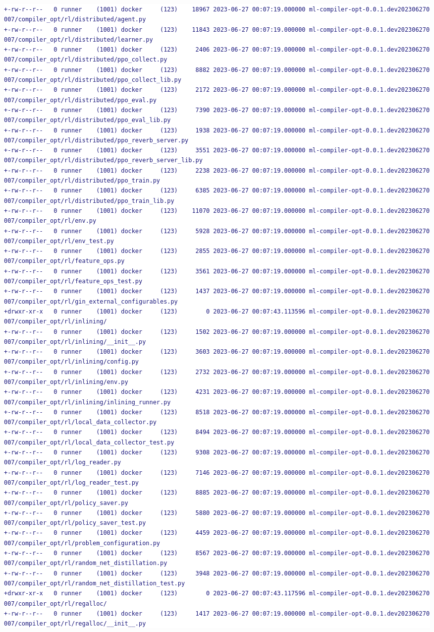 ```diff
+-rw-r--r--   0 runner    (1001) docker     (123)    18967 2023-06-27 00:07:19.000000 ml-compiler-opt-0.0.1.dev202306270007/compiler_opt/rl/distributed/agent.py
+-rw-r--r--   0 runner    (1001) docker     (123)    11843 2023-06-27 00:07:19.000000 ml-compiler-opt-0.0.1.dev202306270007/compiler_opt/rl/distributed/learner.py
+-rw-r--r--   0 runner    (1001) docker     (123)     2406 2023-06-27 00:07:19.000000 ml-compiler-opt-0.0.1.dev202306270007/compiler_opt/rl/distributed/ppo_collect.py
+-rw-r--r--   0 runner    (1001) docker     (123)     8882 2023-06-27 00:07:19.000000 ml-compiler-opt-0.0.1.dev202306270007/compiler_opt/rl/distributed/ppo_collect_lib.py
+-rw-r--r--   0 runner    (1001) docker     (123)     2172 2023-06-27 00:07:19.000000 ml-compiler-opt-0.0.1.dev202306270007/compiler_opt/rl/distributed/ppo_eval.py
+-rw-r--r--   0 runner    (1001) docker     (123)     7390 2023-06-27 00:07:19.000000 ml-compiler-opt-0.0.1.dev202306270007/compiler_opt/rl/distributed/ppo_eval_lib.py
+-rw-r--r--   0 runner    (1001) docker     (123)     1938 2023-06-27 00:07:19.000000 ml-compiler-opt-0.0.1.dev202306270007/compiler_opt/rl/distributed/ppo_reverb_server.py
+-rw-r--r--   0 runner    (1001) docker     (123)     3551 2023-06-27 00:07:19.000000 ml-compiler-opt-0.0.1.dev202306270007/compiler_opt/rl/distributed/ppo_reverb_server_lib.py
+-rw-r--r--   0 runner    (1001) docker     (123)     2238 2023-06-27 00:07:19.000000 ml-compiler-opt-0.0.1.dev202306270007/compiler_opt/rl/distributed/ppo_train.py
+-rw-r--r--   0 runner    (1001) docker     (123)     6385 2023-06-27 00:07:19.000000 ml-compiler-opt-0.0.1.dev202306270007/compiler_opt/rl/distributed/ppo_train_lib.py
+-rw-r--r--   0 runner    (1001) docker     (123)    11070 2023-06-27 00:07:19.000000 ml-compiler-opt-0.0.1.dev202306270007/compiler_opt/rl/env.py
+-rw-r--r--   0 runner    (1001) docker     (123)     5928 2023-06-27 00:07:19.000000 ml-compiler-opt-0.0.1.dev202306270007/compiler_opt/rl/env_test.py
+-rw-r--r--   0 runner    (1001) docker     (123)     2855 2023-06-27 00:07:19.000000 ml-compiler-opt-0.0.1.dev202306270007/compiler_opt/rl/feature_ops.py
+-rw-r--r--   0 runner    (1001) docker     (123)     3561 2023-06-27 00:07:19.000000 ml-compiler-opt-0.0.1.dev202306270007/compiler_opt/rl/feature_ops_test.py
+-rw-r--r--   0 runner    (1001) docker     (123)     1437 2023-06-27 00:07:19.000000 ml-compiler-opt-0.0.1.dev202306270007/compiler_opt/rl/gin_external_configurables.py
+drwxr-xr-x   0 runner    (1001) docker     (123)        0 2023-06-27 00:07:43.113596 ml-compiler-opt-0.0.1.dev202306270007/compiler_opt/rl/inlining/
+-rw-r--r--   0 runner    (1001) docker     (123)     1502 2023-06-27 00:07:19.000000 ml-compiler-opt-0.0.1.dev202306270007/compiler_opt/rl/inlining/__init__.py
+-rw-r--r--   0 runner    (1001) docker     (123)     3603 2023-06-27 00:07:19.000000 ml-compiler-opt-0.0.1.dev202306270007/compiler_opt/rl/inlining/config.py
+-rw-r--r--   0 runner    (1001) docker     (123)     2732 2023-06-27 00:07:19.000000 ml-compiler-opt-0.0.1.dev202306270007/compiler_opt/rl/inlining/env.py
+-rw-r--r--   0 runner    (1001) docker     (123)     4231 2023-06-27 00:07:19.000000 ml-compiler-opt-0.0.1.dev202306270007/compiler_opt/rl/inlining/inlining_runner.py
+-rw-r--r--   0 runner    (1001) docker     (123)     8518 2023-06-27 00:07:19.000000 ml-compiler-opt-0.0.1.dev202306270007/compiler_opt/rl/local_data_collector.py
+-rw-r--r--   0 runner    (1001) docker     (123)     8494 2023-06-27 00:07:19.000000 ml-compiler-opt-0.0.1.dev202306270007/compiler_opt/rl/local_data_collector_test.py
+-rw-r--r--   0 runner    (1001) docker     (123)     9308 2023-06-27 00:07:19.000000 ml-compiler-opt-0.0.1.dev202306270007/compiler_opt/rl/log_reader.py
+-rw-r--r--   0 runner    (1001) docker     (123)     7146 2023-06-27 00:07:19.000000 ml-compiler-opt-0.0.1.dev202306270007/compiler_opt/rl/log_reader_test.py
+-rw-r--r--   0 runner    (1001) docker     (123)     8885 2023-06-27 00:07:19.000000 ml-compiler-opt-0.0.1.dev202306270007/compiler_opt/rl/policy_saver.py
+-rw-r--r--   0 runner    (1001) docker     (123)     5880 2023-06-27 00:07:19.000000 ml-compiler-opt-0.0.1.dev202306270007/compiler_opt/rl/policy_saver_test.py
+-rw-r--r--   0 runner    (1001) docker     (123)     4459 2023-06-27 00:07:19.000000 ml-compiler-opt-0.0.1.dev202306270007/compiler_opt/rl/problem_configuration.py
+-rw-r--r--   0 runner    (1001) docker     (123)     8567 2023-06-27 00:07:19.000000 ml-compiler-opt-0.0.1.dev202306270007/compiler_opt/rl/random_net_distillation.py
+-rw-r--r--   0 runner    (1001) docker     (123)     3948 2023-06-27 00:07:19.000000 ml-compiler-opt-0.0.1.dev202306270007/compiler_opt/rl/random_net_distillation_test.py
+drwxr-xr-x   0 runner    (1001) docker     (123)        0 2023-06-27 00:07:43.117596 ml-compiler-opt-0.0.1.dev202306270007/compiler_opt/rl/regalloc/
+-rw-r--r--   0 runner    (1001) docker     (123)     1417 2023-06-27 00:07:19.000000 ml-compiler-opt-0.0.1.dev202306270007/compiler_opt/rl/regalloc/__init__.py
```